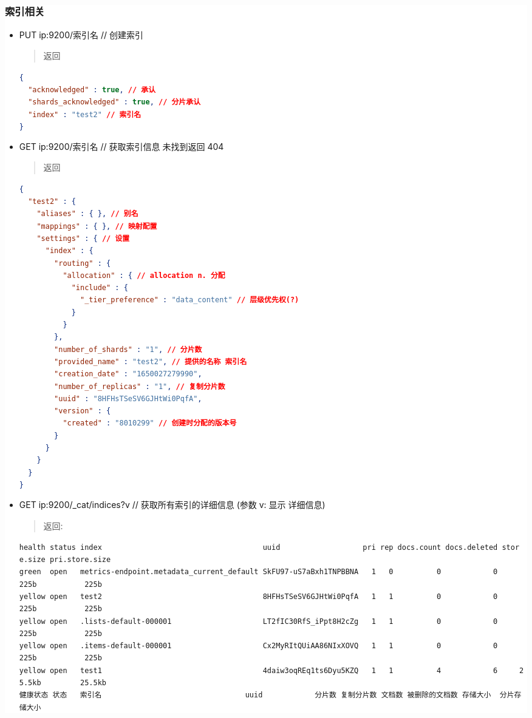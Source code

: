 ### 索引相关

+ PUT ip:9200/索引名 // 创建索引

  > 返回

  ```json
  {
    "acknowledged" : true, // 承认
    "shards_acknowledged" : true, // 分片承认
    "index" : "test2" // 索引名
  }
  ```

+ GET ip:9200/索引名 // 获取索引信息 未找到返回 404

  > 返回

  ```json
  {
    "test2" : {
      "aliases" : { }, // 别名
      "mappings" : { }, // 映射配置
      "settings" : { // 设置
        "index" : {
          "routing" : {
            "allocation" : { // allocation n. 分配
              "include" : {
                "_tier_preference" : "data_content" // 层级优先权(?)
              }
            }
          },
          "number_of_shards" : "1", // 分片数
          "provided_name" : "test2", // 提供的名称 索引名
          "creation_date" : "1650027279990",
          "number_of_replicas" : "1", // 复制分片数
          "uuid" : "8HFHsTSeSV6GJHtWi0PqfA",
          "version" : {
            "created" : "8010299" // 创建时分配的版本号
          }
        }
      }
    }
  }
  ```

  

+ GET ip:9200/_cat/indices?v // 获取所有索引的详细信息 (参数 v: 显示 详细信息)

  > 返回: 

  ```shell
  health status index                                     uuid                   pri rep docs.count docs.deleted store.size pri.store.size
  green  open   metrics-endpoint.metadata_current_default SkFU97-uS7aBxh1TNPBBNA   1   0          0            0       225b           225b
  yellow open   test2                                     8HFHsTSeSV6GJHtWi0PqfA   1   1          0            0       225b           225b
  yellow open   .lists-default-000001                     LT2fIC30RfS_iPpt8H2cZg   1   1          0            0       225b           225b
  yellow open   .items-default-000001                     Cx2MyRItQUiAA86NIxXOVQ   1   1          0            0       225b           225b
  yellow open   test1                                     4daiw3oqREq1ts6Dyu5KZQ   1   1          4            6     25.5kb         25.5kb
  健康状态 状态   索引名									uuid			分片数 复制分片数 文档数 被删除的文档数 存储大小	分片存储大小
  ```

